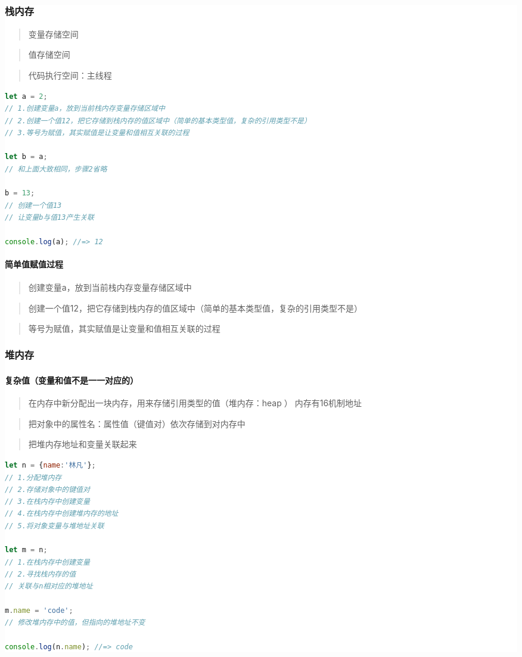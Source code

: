 ### 栈内存
> 变量存储空间

> 值存储空间

> 代码执行空间：主线程

```javascript
let a = 2;
// 1.创建变量a，放到当前栈内存变量存储区域中
// 2.创建一个值12，把它存储到栈内存的值区域中（简单的基本类型值，复杂的引用类型不是）
// 3.等号为赋值，其实赋值是让变量和值相互关联的过程

let b = a;
// 和上面大致相同，步骤2省略

b = 13;
// 创建一个值13
// 让变量b与值13产生关联

console.log(a); //=> 12
```
#### 简单值赋值过程
> 创建变量a，放到当前栈内存变量存储区域中

> 创建一个值12，把它存储到栈内存的值区域中（简单的基本类型值，复杂的引用类型不是）

> 等号为赋值，其实赋值是让变量和值相互关联的过程

### 堆内存


#### 复杂值（变量和值不是一一对应的）

> 在内存中新分配出一块内存，用来存储引用类型的值（堆内存：heap ） 内存有16机制地址

> 把对象中的属性名：属性值（键值对）依次存储到对内存中

> 把堆内存地址和变量关联起来

```javascript
let n = {name:'林凡'};
// 1.分配堆内存
// 2.存储对象中的键值对
// 3.在栈内存中创建变量
// 4.在栈内存中创建堆内存的地址
// 5.将对象变量与堆地址关联

let m = n;
// 1.在栈内存中创建变量
// 2.寻找栈内存的值
// 关联与n相对应的堆地址

m.name = 'code';
// 修改堆内存中的值，但指向的堆地址不变

console.log(n.name); //=> code
```
